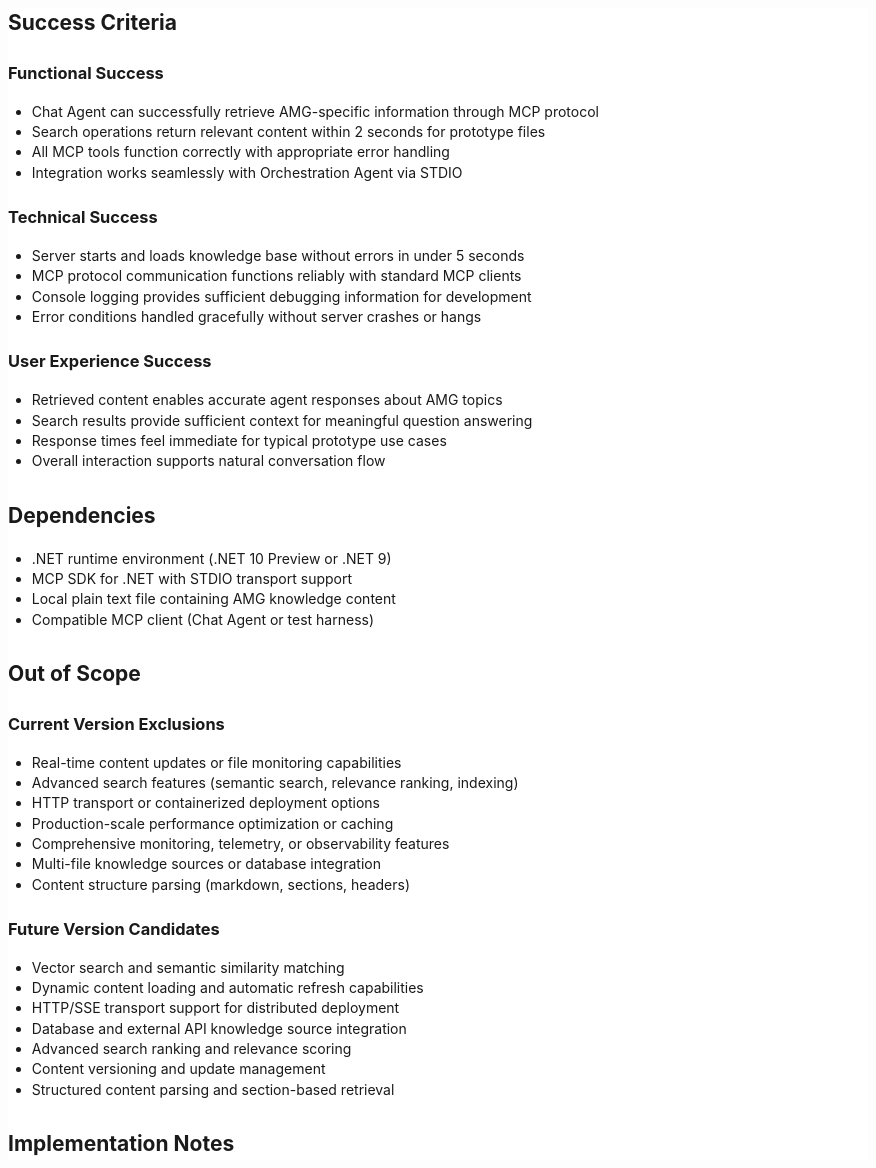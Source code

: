 ## Success Criteria

### Functional Success
- Chat Agent can successfully retrieve AMG-specific information through MCP protocol
- Search operations return relevant content within 2 seconds for prototype files
- All MCP tools function correctly with appropriate error handling
- Integration works seamlessly with Orchestration Agent via STDIO

### Technical Success
- Server starts and loads knowledge base without errors in under 5 seconds
- MCP protocol communication functions reliably with standard MCP clients
- Console logging provides sufficient debugging information for development
- Error conditions handled gracefully without server crashes or hangs

### User Experience Success
- Retrieved content enables accurate agent responses about AMG topics
- Search results provide sufficient context for meaningful question answering
- Response times feel immediate for typical prototype use cases
- Overall interaction supports natural conversation flow

## Dependencies

- .NET runtime environment (.NET 10 Preview or .NET 9)
- MCP SDK for .NET with STDIO transport support
- Local plain text file containing AMG knowledge content
- Compatible MCP client (Chat Agent or test harness)

## Out of Scope

### Current Version Exclusions
- Real-time content updates or file monitoring capabilities
- Advanced search features (semantic search, relevance ranking, indexing)
- HTTP transport or containerized deployment options
- Production-scale performance optimization or caching
- Comprehensive monitoring, telemetry, or observability features
- Multi-file knowledge sources or database integration
- Content structure parsing (markdown, sections, headers)

### Future Version Candidates
- Vector search and semantic similarity matching
- Dynamic content loading and automatic refresh capabilities
- HTTP/SSE transport support for distributed deployment
- Database and external API knowledge source integration
- Advanced search ranking and relevance scoring
- Content versioning and update management
- Structured content parsing and section-based retrieval

## Implementation Notes
